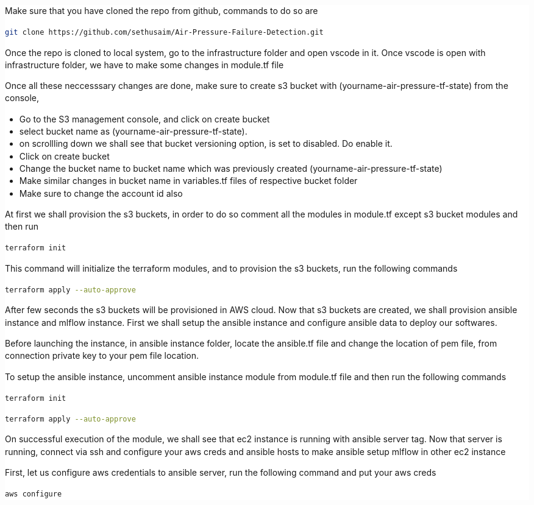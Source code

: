 Make sure that you have cloned the repo from github, commands to do so are

```bash
git clone https://github.com/sethusaim/Air-Pressure-Failure-Detection.git
```

Once the repo is cloned to local system, go to the infrastructure folder and open vscode in it. Once vscode is open with infrastructure folder, we have to make some changes in module.tf file

Once all these neccesssary changes are done, make sure to create s3 bucket with (yourname-air-pressure-tf-state) from the console,
- Go to the S3 management console, and click on create bucket 
- select bucket name as (yourname-air-pressure-tf-state).
- on scrollling down we shall see that bucket versioning option, is set to disabled. Do enable it.
- Click on create bucket
- Change the bucket name to bucket name which was previously created (yourname-air-pressure-tf-state)
- Make similar changes in bucket name in variables.tf files of respective bucket folder
- Make sure to change the account id also


At first we shall provision the s3 buckets, in order to do so comment all the modules in module.tf except s3 bucket modules and then run 

```bash
terraform init
```

This command will initialize the terraform modules, and to provision the s3 buckets, run the following commands
```bash
terraform apply --auto-approve
```

After few seconds the s3 buckets will be provisioned in AWS cloud. Now that s3 buckets are created, we shall provision ansible instance and mlflow instance. First we shall setup the ansible instance and configure ansible data to deploy our softwares.

Before launching the instance, in ansible instance folder, locate the ansible.tf file and change the location of pem file, from connection private key to your pem file location.

To setup the ansible instance, uncomment ansible instance module from module.tf file and then run the following commands

```bash
terraform init
```

```bash
terraform apply --auto-approve
```

On successful execution of the module, we shall see that ec2 instance is running with ansible server tag. Now that server is running, connect via ssh and configure your aws creds and ansible hosts to make ansible setup mlflow in other ec2 instance

First, let us configure aws credentials to ansible server, run the following command and put your aws creds

```bash
aws configure
```
